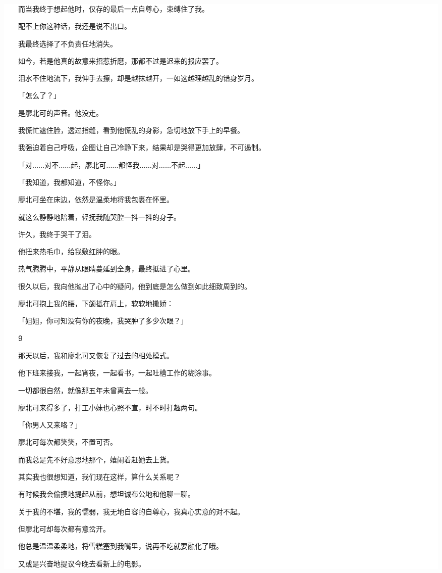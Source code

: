 &emsp;&emsp;而当我终于想起他时，仅存的最后一点自尊心，束缚住了我。  
  
&emsp;&emsp;配不上你这种话，我还是说不出口。  
  
&emsp;&emsp;我最终选择了不负责任地消失。  
  
&emsp;&emsp;如今，若是他真的故意来招惹折磨，那都不过是迟来的报应罢了。  
  
&emsp;&emsp;泪水不住地流下，我伸手去擦，却是越抹越开，一如这越理越乱的错身岁月。  
  
&emsp;&emsp;「怎么了？」  
  
&emsp;&emsp;是廖北可的声音。他没走。  
  
&emsp;&emsp;我慌忙遮住脸，透过指缝，看到他慌乱的身影，急切地放下手上的早餐。  
  
&emsp;&emsp;我强迫着自己呼吸，企图让自己冷静下来，结果却是哭得更加放肆，不可遏制。  
  
&emsp;&emsp;「对……对不……起，廖北可……都怪我……对……不起……」  
  
&emsp;&emsp;「我知道，我都知道，不怪你。」  
  
&emsp;&emsp;廖北可坐在床边，依然是温柔地将我包裹在怀里。  
  
&emsp;&emsp;就这么静静地陪着，轻抚我随哭腔一抖一抖的身子。  
  
&emsp;&emsp;许久，我终于哭干了泪。  
  
&emsp;&emsp;他扭来热毛巾，给我敷红肿的眼。  
  
&emsp;&emsp;热气腾腾中，平静从眼睛蔓延到全身，最终抵进了心里。  
  
&emsp;&emsp;很久以后，我向他抛出了心中的疑问，他到底是怎么做到如此细致周到的。  
  
&emsp;&emsp;廖北可抱上我的腰，下颌抵在肩上，软软地撒娇：  
  
&emsp;&emsp;「姐姐，你可知没有你的夜晚，我哭肿了多少次眼？」  
  
&emsp;&emsp;9  
  
&emsp;&emsp;那天以后，我和廖北可又恢复了过去的相处模式。  
  
&emsp;&emsp;他下班来接我，一起宵夜，一起看书，一起吐槽工作的糊涂事。  
  
&emsp;&emsp;一切都很自然，就像那五年未曾离去一般。  
  
&emsp;&emsp;廖北可来得多了，打工小妹也心照不宣，时不时打趣两句。  
  
&emsp;&emsp;「你男人又来咯？」  
  
&emsp;&emsp;廖北可每次都笑笑，不置可否。  
  
&emsp;&emsp;而我总是先不好意思地那个，嬉闹着赶她去上货。  
  
&emsp;&emsp;其实我也很想知道，我们现在这样，算什么关系呢？  
  
&emsp;&emsp;有时候我会偷摸地提起从前，想坦诚布公地和他聊一聊。  
  
&emsp;&emsp;关于我的不堪，我的懦弱，我无地自容的自尊心，我真心实意的对不起。  
  
&emsp;&emsp;但廖北可却每次都有意岔开。  
  
&emsp;&emsp;他总是温温柔柔地，将雪糕塞到我嘴里，说再不吃就要融化了哦。  
  
&emsp;&emsp;又或是兴奋地提议今晚去看新上的电影。  
  